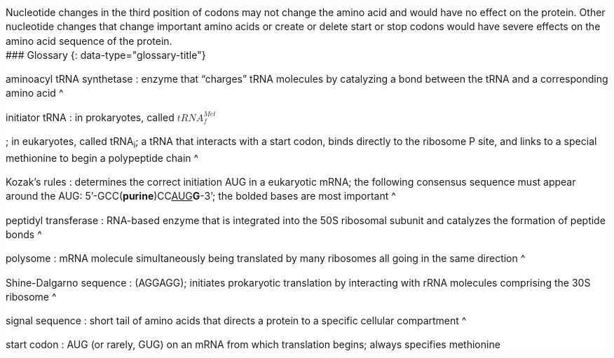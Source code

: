 </div>
<div data-type="solution" markdown="1">
Nucleotide changes in the third position of codons may not change the amino acid and would have no effect on the protein. Other nucleotide changes that change important amino acids or create or delete start or stop codons would have severe effects on the amino acid sequence of the protein.

</div>
</div>

<div data-type="glossary" markdown="1">
### Glossary
{: data-type="glossary-title"}

aminoacyl tRNA synthetase
: enzyme that “charges” tRNA molecules by catalyzing a bond between the tRNA and a corresponding amino acid
^

initiator tRNA
: in prokaryotes, called
  <math xmlns="http://www.w3.org/1998/Math/MathML" display=""> <mrow> <mi>t</mi><mi>R</mi><mi>N</mi><msubsup> <mi>A</mi> <mi>f</mi> <mrow> <mi>M</mi><mi>e</mi><mi>t</mi> </mrow> </msubsup> </mrow> </math>
  
  ; in eukaryotes, called tRNA<sub>i</sub>; a tRNA that interacts with a start codon, binds directly to the ribosome P site, and links to a special methionine to begin a polypeptide chain
^

Kozak’s rules
: determines the correct initiation AUG in a eukaryotic mRNA; the following consensus sequence must appear around the AUG: 5’-GCC(**purine**)CC<u data-effect="underline">AUG</u>**G**-3’; the bolded bases are most important
^

peptidyl transferase
: RNA-based enzyme that is integrated into the 50S ribosomal subunit and catalyzes the formation of peptide bonds
^

polysome
: mRNA molecule simultaneously being translated by many ribosomes all going in the same direction
^

Shine-Dalgarno sequence
: (AGGAGG); initiates prokaryotic translation by interacting with rRNA molecules comprising the 30S ribosome
^

signal sequence
: short tail of amino acids that directs a protein to a specific cellular compartment
^

start codon
: AUG (or rarely, GUG) on an mRNA from which translation begins; always specifies methionine

</div>



[1]: http://openstaxcollege.org/l/prokary_protein
